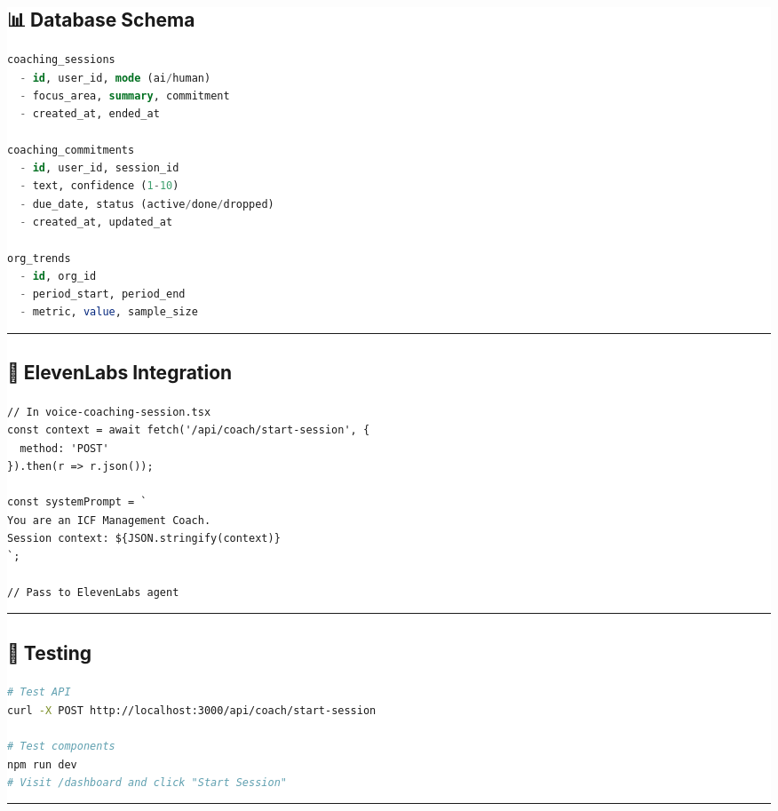 
## 📊 Database Schema

```sql
coaching_sessions
  - id, user_id, mode (ai/human)
  - focus_area, summary, commitment
  - created_at, ended_at

coaching_commitments
  - id, user_id, session_id
  - text, confidence (1-10)
  - due_date, status (active/done/dropped)
  - created_at, updated_at

org_trends
  - id, org_id
  - period_start, period_end
  - metric, value, sample_size
```

---

## 🔌 ElevenLabs Integration

```tsx
// In voice-coaching-session.tsx
const context = await fetch('/api/coach/start-session', {
  method: 'POST'
}).then(r => r.json());

const systemPrompt = `
You are an ICF Management Coach.
Session context: ${JSON.stringify(context)}
`;

// Pass to ElevenLabs agent
```

---

## 🧪 Testing

```bash
# Test API
curl -X POST http://localhost:3000/api/coach/start-session

# Test components
npm run dev
# Visit /dashboard and click "Start Session"
```

---
